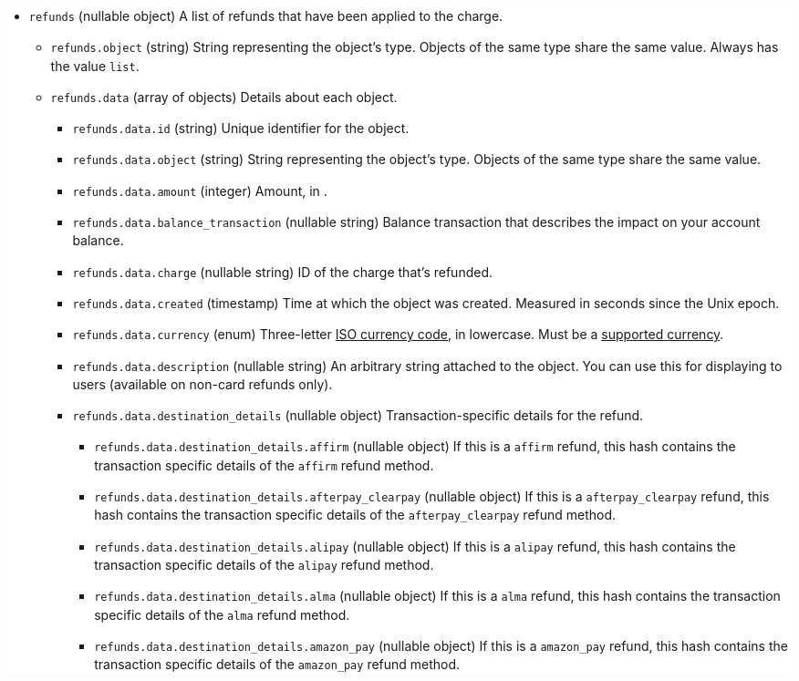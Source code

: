 - `refunds` (nullable object)
  A list of refunds that have been applied to the charge.

  - `refunds.object` (string)
    String representing the object’s type. Objects of the same type share the same value. Always has the value `list`.

  - `refunds.data` (array of objects)
    Details about each object.

    - `refunds.data.id` (string)
      Unique identifier for the object.

    - `refunds.data.object` (string)
      String representing the object’s type. Objects of the same type share the same value.

    - `refunds.data.amount` (integer)
      Amount, in .

    - `refunds.data.balance_transaction` (nullable string)
      Balance transaction that describes the impact on your account balance.

    - `refunds.data.charge` (nullable string)
      ID of the charge that’s refunded.

    - `refunds.data.created` (timestamp)
      Time at which the object was created. Measured in seconds since the Unix epoch.

    - `refunds.data.currency` (enum)
      Three-letter [ISO currency code](https://www.iso.org/iso-4217-currency-codes.html), in lowercase. Must be a [supported currency](https://stripe.com/docs/currencies).

    - `refunds.data.description` (nullable string)
      An arbitrary string attached to the object. You can use this for displaying to users (available on non-card refunds only).

    - `refunds.data.destination_details` (nullable object)
      Transaction-specific details for the refund.

      - `refunds.data.destination_details.affirm` (nullable object)
        If this is a `affirm` refund, this hash contains the transaction specific details of the `affirm` refund method.

      - `refunds.data.destination_details.afterpay_clearpay` (nullable object)
        If this is a `afterpay_clearpay` refund, this hash contains the transaction specific details of the `afterpay_clearpay` refund method.

      - `refunds.data.destination_details.alipay` (nullable object)
        If this is a `alipay` refund, this hash contains the transaction specific details of the `alipay` refund method.

      - `refunds.data.destination_details.alma` (nullable object)
        If this is a `alma` refund, this hash contains the transaction specific details of the `alma` refund method.

      - `refunds.data.destination_details.amazon_pay` (nullable object)
        If this is a `amazon_pay` refund, this hash contains the transaction specific details of the `amazon_pay` refund method.
